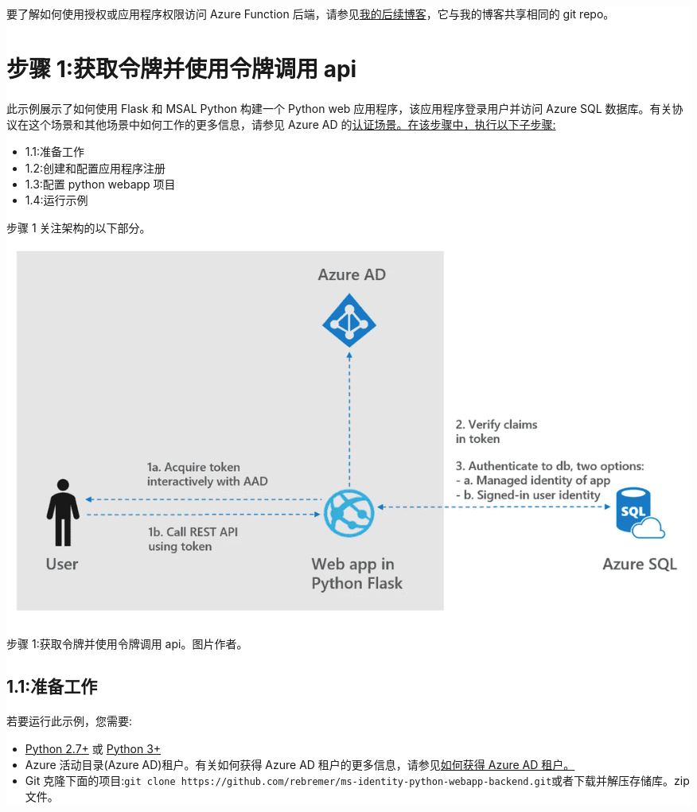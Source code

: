 要了解如何使用授权或应用程序权限访问 Azure Function 后端，请参见[我的后续博客](/how-to-use-the-microsoft-identity-platform-in-your-azure-web-app-fcb3839a44e5)，它与我的博客共享相同的 git repo。

# 步骤 1:获取令牌并使用令牌调用 api

此示例展示了如何使用 Flask 和 MSAL Python 构建一个 Python web 应用程序，该应用程序登录用户并访问 Azure SQL 数据库。有关协议在这个场景和其他场景中如何工作的更多信息，请参见 Azure AD 的[认证场景。在该步骤中，执行以下子步骤:](https://docs.microsoft.com/en-us/azure/active-directory/develop/active-directory-authentication-scenarios)

*   1.1:准备工作
*   1.2:创建和配置应用程序注册
*   1.3:配置 python webapp 项目
*   1.4:运行示例

步骤 1 关注架构的以下部分。

![](img/5587766feff3f3ad68c9ac38b43b5a09.png)

步骤 1:获取令牌并使用令牌调用 api。图片作者。

## 1.1:准备工作

若要运行此示例，您需要:

*   [Python 2.7+](https://www.python.org/downloads/release/python-2713/) 或 [Python 3+](https://www.python.org/downloads/release/python-364/)
*   Azure 活动目录(Azure AD)租户。有关如何获得 Azure AD 租户的更多信息，请参见[如何获得 Azure AD 租户。](https://docs.microsoft.com/azure/active-directory/develop/quickstart-create-new-tenant)
*   Git 克隆下面的项目:`git clone https://github.com/rebremer/ms-identity-python-webapp-backend.git`或者下载并解压存储库。zip 文件。
